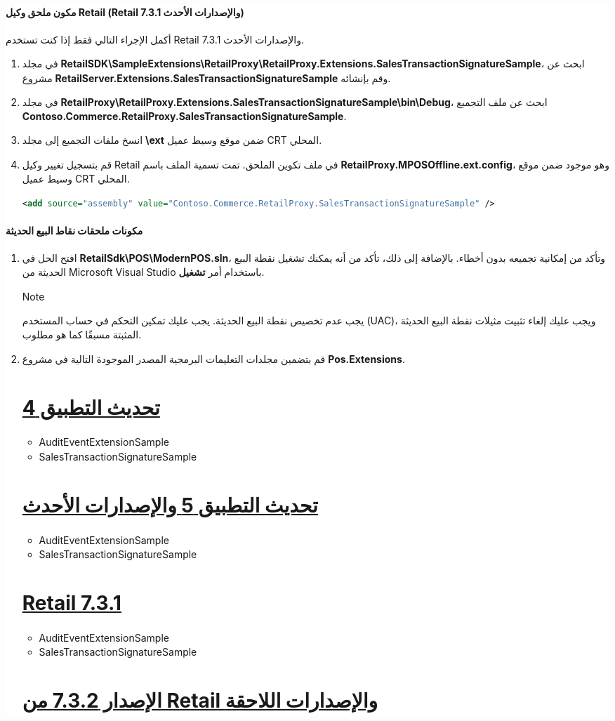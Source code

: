 #### <a name="retail-proxy-extension-component-retail-731-and-later"></a>مكون ملحق وكيل Retail ‏(‏‏Retail 7.3.1 والإصدارات الأحدث)

أكمل الإجراء التالي فقط إذا كنت تستخدم Retail 7.3.1 والإصدارات الأحدث.

1. في مجلد **RetailSDK\\SampleExtensions\\RetailProxy\\RetailProxy.Extensions.SalesTransactionSignatureSample**، ابحث عن مشروع **RetailServer.Extensions.SalesTransactionSignatureSample** وقم بإنشائه.
2. في مجلد **RetailProxy\\RetailProxy.Extensions.SalesTransactionSignatureSample\\bin\\Debug**، ابحث عن ملف التجميع **Contoso.Commerce.RetailProxy.SalesTransactionSignatureSample**.
3. انسخ ملفات التجميع إلى مجلد **\\ext** ضمن موقع وسيط عميل CRT المحلي.
4. قم بتسجيل تغيير وكيل Retail في ملف تكوين الملحق. تمت تسمية الملف باسم **RetailProxy.MPOSOffline.ext.config**، وهو موجود ضمن موقع وسيط عميل CRT المحلي.

    ``` xml
    <add source="assembly" value="Contoso.Commerce.RetailProxy.SalesTransactionSignatureSample" />
    ```

#### <a name="modern-pos-extension-components"></a>مكونات ملحقات نقاط البيع الحديثة

1. افتح الحل في **RetailSdk\\POS\\ModernPOS.sln**، وتأكد من إمكانية تجميعه بدون أخطاء. بالإضافة إلى ذلك، تأكد من أنه يمكنك تشغيل نقطة البيع الحديثة من Microsoft Visual Studio باستخدام أمر **تشغيل**.

    > [!NOTE]
    > يجب عدم تخصيص نقطة البيع الحديثة. يجب عليك تمكين التحكم في حساب المستخدم (UAC)، ويجب عليك إلغاء تثبيت مثيلات نقطة البيع الحديثة المثبتة مسبقًا كما هو مطلوب.

2. قم بتضمين مجلدات التعليمات البرمجية المصدر الموجودة التالية في مشروع **Pos.Extensions**.

    # <a name="application-update-4"></a>[تحديث التطبيق 4](#tab/app-update-4)

    - AuditEventExtensionSample
    - SalesTransactionSignatureSample

    # <a name="application-update-5-and-later"></a>[تحديث التطبيق 5 والإصدارات الأحدث](#tab/app-update-5-and-later)

    - AuditEventExtensionSample
    - SalesTransactionSignatureSample

    # <a name="retail-731"></a>[Retail 7.3.1](#tab/retail-7-3-1)

    - AuditEventExtensionSample
    - SalesTransactionSignatureSample

    # <a name="retail-732-and-later"></a>[الإصدار 7.3.2 من Retail والإصدارات اللاحقة](#tab/retail-7-3-2)
